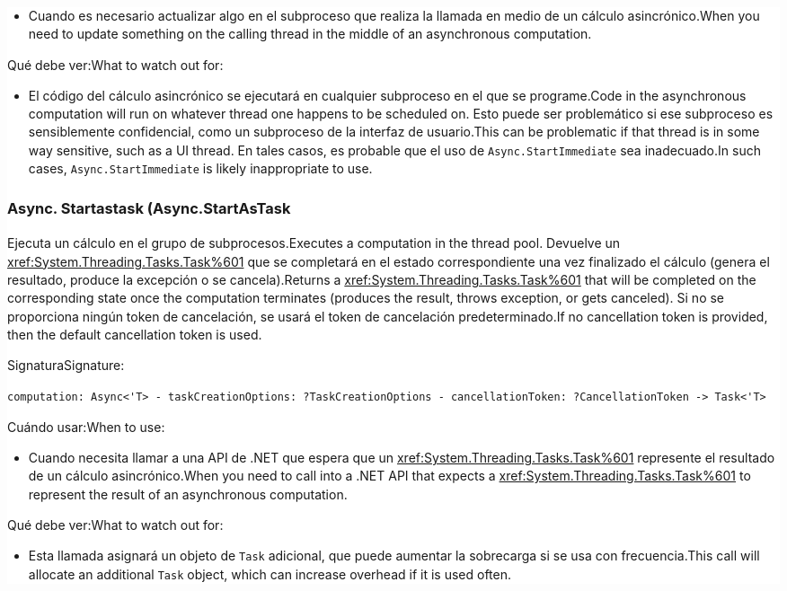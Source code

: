- <span data-ttu-id="4bbb8-190">Cuando es necesario actualizar algo en el subproceso que realiza la llamada en medio de un cálculo asincrónico.</span><span class="sxs-lookup"><span data-stu-id="4bbb8-190">When you need to update something on the calling thread in the middle of an asynchronous computation.</span></span>

<span data-ttu-id="4bbb8-191">Qué debe ver:</span><span class="sxs-lookup"><span data-stu-id="4bbb8-191">What to watch out for:</span></span>

- <span data-ttu-id="4bbb8-192">El código del cálculo asincrónico se ejecutará en cualquier subproceso en el que se programe.</span><span class="sxs-lookup"><span data-stu-id="4bbb8-192">Code in the asynchronous computation will run on whatever thread one happens to be scheduled on.</span></span> <span data-ttu-id="4bbb8-193">Esto puede ser problemático si ese subproceso es sensiblemente confidencial, como un subproceso de la interfaz de usuario.</span><span class="sxs-lookup"><span data-stu-id="4bbb8-193">This can be problematic if that thread is in some way sensitive, such as a UI thread.</span></span> <span data-ttu-id="4bbb8-194">En tales casos, es probable que el uso de `Async.StartImmediate` sea inadecuado.</span><span class="sxs-lookup"><span data-stu-id="4bbb8-194">In such cases, `Async.StartImmediate` is likely inappropriate to use.</span></span>

### <a name="asyncstartastask"></a><span data-ttu-id="4bbb8-195">Async. Startastask (</span><span class="sxs-lookup"><span data-stu-id="4bbb8-195">Async.StartAsTask</span></span>

<span data-ttu-id="4bbb8-196">Ejecuta un cálculo en el grupo de subprocesos.</span><span class="sxs-lookup"><span data-stu-id="4bbb8-196">Executes a computation in the thread pool.</span></span> <span data-ttu-id="4bbb8-197">Devuelve un <xref:System.Threading.Tasks.Task%601> que se completará en el estado correspondiente una vez finalizado el cálculo (genera el resultado, produce la excepción o se cancela).</span><span class="sxs-lookup"><span data-stu-id="4bbb8-197">Returns a <xref:System.Threading.Tasks.Task%601> that will be completed on the corresponding state once the computation terminates (produces the result, throws exception, or gets canceled).</span></span> <span data-ttu-id="4bbb8-198">Si no se proporciona ningún token de cancelación, se usará el token de cancelación predeterminado.</span><span class="sxs-lookup"><span data-stu-id="4bbb8-198">If no cancellation token is provided, then the default cancellation token is used.</span></span>

<span data-ttu-id="4bbb8-199">Signatura</span><span class="sxs-lookup"><span data-stu-id="4bbb8-199">Signature:</span></span>

```fsharp
computation: Async<'T> - taskCreationOptions: ?TaskCreationOptions - cancellationToken: ?CancellationToken -> Task<'T>
```

<span data-ttu-id="4bbb8-200">Cuándo usar:</span><span class="sxs-lookup"><span data-stu-id="4bbb8-200">When to use:</span></span>

- <span data-ttu-id="4bbb8-201">Cuando necesita llamar a una API de .NET que espera que un <xref:System.Threading.Tasks.Task%601> represente el resultado de un cálculo asincrónico.</span><span class="sxs-lookup"><span data-stu-id="4bbb8-201">When you need to call into a .NET API that expects a <xref:System.Threading.Tasks.Task%601> to represent the result of an asynchronous computation.</span></span>

<span data-ttu-id="4bbb8-202">Qué debe ver:</span><span class="sxs-lookup"><span data-stu-id="4bbb8-202">What to watch out for:</span></span>

- <span data-ttu-id="4bbb8-203">Esta llamada asignará un objeto de `Task` adicional, que puede aumentar la sobrecarga si se usa con frecuencia.</span><span class="sxs-lookup"><span data-stu-id="4bbb8-203">This call will allocate an additional `Task` object, which can increase overhead if it is used often.</span></span>
